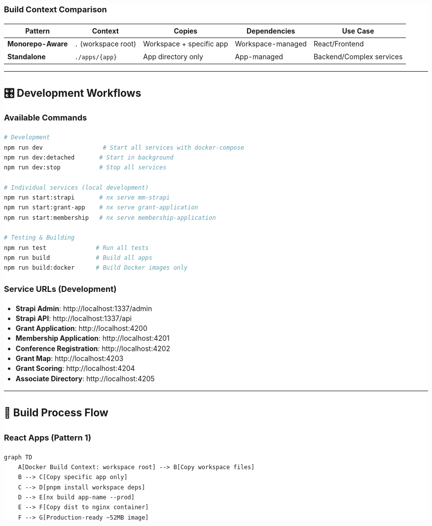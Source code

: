 ### **Build Context Comparison**

| Pattern | Context | Copies | Dependencies | Use Case |
|---------|---------|---------|--------------|----------|
| **Monorepo-Aware** | `.` (workspace root) | Workspace + specific app | Workspace-managed | React/Frontend |
| **Standalone** | `./apps/{app}` | App directory only | App-managed | Backend/Complex services |

---

## 🎛️ **Development Workflows**

### **Available Commands**
```bash
# Development
npm run dev                 # Start all services with docker-compose
npm run dev:detached       # Start in background
npm run dev:stop           # Stop all services

# Individual services (local development)
npm run start:strapi       # nx serve mm-strapi
npm run start:grant-app    # nx serve grant-application
npm run start:membership   # nx serve membership-application

# Testing & Building
npm run test              # Run all tests
npm run build             # Build all apps
npm run build:docker      # Build Docker images only
```

### **Service URLs (Development)**
- **Strapi Admin**: http://localhost:1337/admin
- **Strapi API**: http://localhost:1337/api
- **Grant Application**: http://localhost:4200
- **Membership Application**: http://localhost:4201
- **Conference Registration**: http://localhost:4202
- **Grant Map**: http://localhost:4203
- **Grant Scoring**: http://localhost:4204
- **Associate Directory**: http://localhost:4205

---

## 🔄 **Build Process Flow**

### **React Apps (Pattern 1)**
```mermaid
graph TD
    A[Docker Build Context: workspace root] --> B[Copy workspace files]
    B --> C[Copy specific app only]
    C --> D[pnpm install workspace deps]
    D --> E[nx build app-name --prod]
    E --> F[Copy dist to nginx container]
    F --> G[Production-ready ~52MB image]
```
